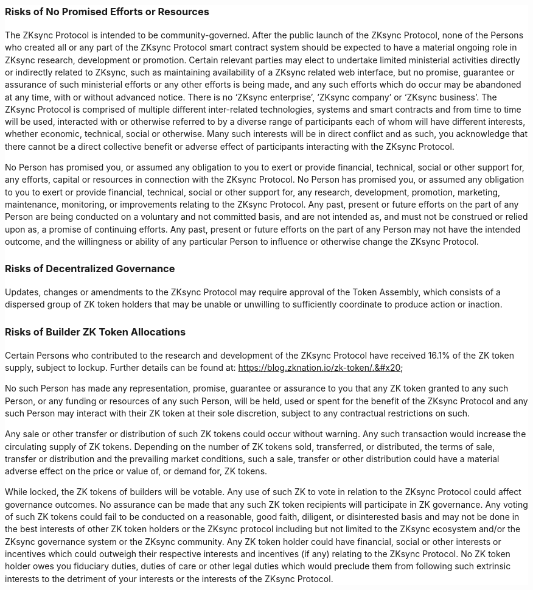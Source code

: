 ### Risks of No Promised Efforts or Resources

The ZKsync Protocol is intended to be community-governed. After the public launch of the ZKsync Protocol, none of the Persons who created all or any part of the ZKsync Protocol smart contract system should be expected to have a material ongoing role in ZKsync research, development or promotion. Certain relevant parties may elect to undertake limited ministerial activities directly or indirectly related to ZKsync, such as maintaining availability of a ZKsync related web interface, but no promise, guarantee or assurance of such ministerial efforts or any other efforts is being made, and any such efforts which do occur may be abandoned at any time, with or without advanced notice. There is no ‘ZKsync enterprise’, ‘ZKsync company’ or ‘ZKsync business’. The ZKsync Protocol is comprised of multiple different inter-related technologies, systems and smart contracts and from time to time will be used, interacted with or otherwise referred to by a diverse range of participants each of whom will have different interests, whether economic, technical, social or otherwise. Many such interests will be in direct conflict and as such, you acknowledge that there cannot be a direct collective benefit or adverse effect of participants interacting with the ZKsync Protocol.&#x20;

No Person has promised you, or assumed any obligation to you to exert or provide financial, technical, social or other support for, any efforts, capital or resources in connection with the ZKsync Protocol. No Person has promised you, or assumed any obligation to you to exert or provide financial, technical, social or other support for, any research, development, promotion, marketing, maintenance, monitoring, or improvements relating to the ZKsync Protocol. Any past, present or future efforts on the part of any Person are being conducted on a voluntary and not committed basis, and are not intended as, and must not be construed or relied upon as, a promise of continuing efforts. Any past, present or future efforts on the part of any Person may not have the intended outcome, and the willingness or ability of any particular Person to influence or otherwise change the ZKsync Protocol.&#x20;

### Risks of Decentralized Governance

Updates, changes or amendments to the ZKsync Protocol may require approval of the Token Assembly, which consists of a dispersed group of ZK token holders that may be unable or unwilling to sufficiently coordinate to produce action or inaction.&#x20;

### Risks of Builder ZK Token Allocations

Certain Persons who contributed to the research and development of the ZKsync Protocol have received 16.1% of the ZK token supply, subject to lockup. Further details can be found at: https://blog.zknation.io/zk-token/.&#x20;

No such Person has made any representation, promise, guarantee or assurance to you that any ZK token granted to any such Person, or any funding or resources of any such Person, will be held, used or spent for the benefit of the ZKsync Protocol and any such Person may interact with their ZK token at their sole discretion, subject to any contractual restrictions on such.

Any sale or other transfer or distribution of such ZK tokens could occur without warning. Any such transaction would increase the circulating supply of ZK tokens. Depending on the number of ZK tokens sold, transferred, or distributed, the terms of sale, transfer or distribution and the prevailing market conditions, such a sale, transfer or other distribution could have a material adverse effect on the price or value of, or demand for, ZK tokens.

While locked, the ZK tokens of builders will be votable. Any use of such ZK to vote in relation to the ZKsync Protocol could affect governance outcomes. No assurance can be made that any such ZK token recipients will participate in ZK governance. Any voting of such ZK tokens could fail to be conducted on a reasonable, good faith, diligent, or disinterested basis and may not be done in the best interests of other ZK token holders or the ZKsync protocol including but not limited to the ZKsync ecosystem and/or the ZKsync governance system or the ZKsync community. Any ZK token holder could have financial, social or other interests or incentives which could outweigh their respective interests and incentives (if any) relating to the ZKsync Protocol. No ZK token holder owes you fiduciary duties, duties of care or other legal duties which would preclude them from following such extrinsic interests to the detriment of your interests or the interests of the ZKsync Protocol.
